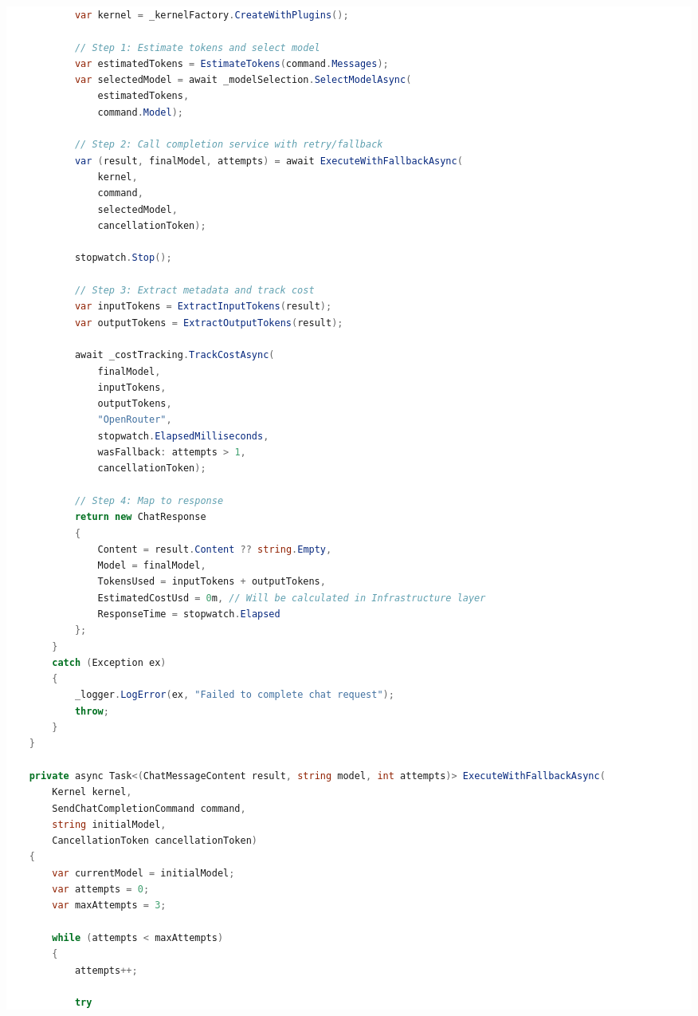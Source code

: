```csharp
            var kernel = _kernelFactory.CreateWithPlugins();
            
            // Step 1: Estimate tokens and select model
            var estimatedTokens = EstimateTokens(command.Messages);
            var selectedModel = await _modelSelection.SelectModelAsync(
                estimatedTokens,
                command.Model);
            
            // Step 2: Call completion service with retry/fallback
            var (result, finalModel, attempts) = await ExecuteWithFallbackAsync(
                kernel,
                command,
                selectedModel,
                cancellationToken);
            
            stopwatch.Stop();
            
            // Step 3: Extract metadata and track cost
            var inputTokens = ExtractInputTokens(result);
            var outputTokens = ExtractOutputTokens(result);
            
            await _costTracking.TrackCostAsync(
                finalModel,
                inputTokens,
                outputTokens,
                "OpenRouter",
                stopwatch.ElapsedMilliseconds,
                wasFallback: attempts > 1,
                cancellationToken);
            
            // Step 4: Map to response
            return new ChatResponse
            {
                Content = result.Content ?? string.Empty,
                Model = finalModel,
                TokensUsed = inputTokens + outputTokens,
                EstimatedCostUsd = 0m, // Will be calculated in Infrastructure layer
                ResponseTime = stopwatch.Elapsed
            };
        }
        catch (Exception ex)
        {
            _logger.LogError(ex, "Failed to complete chat request");
            throw;
        }
    }
    
    private async Task<(ChatMessageContent result, string model, int attempts)> ExecuteWithFallbackAsync(
        Kernel kernel,
        SendChatCompletionCommand command,
        string initialModel,
        CancellationToken cancellationToken)
    {
        var currentModel = initialModel;
        var attempts = 0;
        var maxAttempts = 3;
        
        while (attempts < maxAttempts)
        {
            attempts++;
            
            try
```